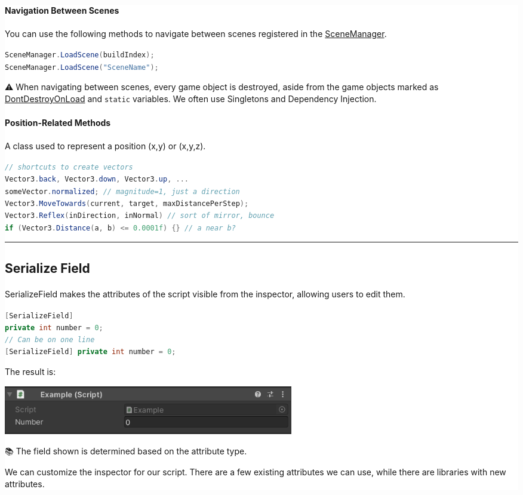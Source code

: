 #### Navigation Between Scenes

You can use the following methods to navigate between scenes registered in the [SceneManager](../editor/index.md#scene-manager).

```cs
SceneManager.LoadScene(buildIndex);
SceneManager.LoadScene("SceneName");
```

⚠️ When navigating between scenes, every game object is destroyed, aside from the game objects marked as [DontDestroyOnLoad](https://docs.unity3d.com/ScriptReference/Object.DontDestroyOnLoad.html) and `static` variables. We often use Singletons and Dependency Injection.

#### Position-Related Methods

A class used to represent a position (x,y) or (x,y,z).

```cs
// shortcuts to create vectors
Vector3.back, Vector3.down, Vector3.up, ...
someVector.normalized; // magnitude=1, just a direction
Vector3.MoveTowards(current, target, maxDistancePerStep);
Vector3.Reflex(inDirection, inNormal) // sort of mirror, bounce
if (Vector3.Distance(a, b) <= 0.0001f) {} // a near b?
```
</div></div>

<hr class="sep-both">

## Serialize Field

<div class="row row-cols-lg-2"><div>

SerializeField makes the attributes of the script visible from the inspector, allowing users to edit them.

```cs
[SerializeField]
private int number = 0;
// Can be on one line
[SerializeField] private int number = 0;
```

The result is:

![Create field inspector unity](_images/fields.png)

📚 The field shown is determined based on the attribute type.

</div><div>

We can customize the inspector for our script. There are a few existing attributes we can use, while there are libraries with new attributes.
